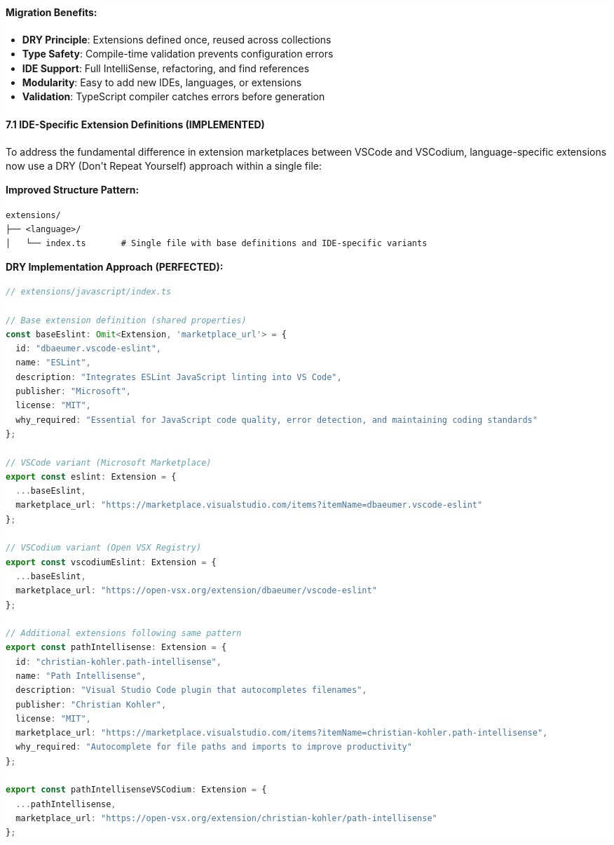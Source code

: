 #### Migration Benefits:
- **DRY Principle**: Extensions defined once, reused across collections
- **Type Safety**: Compile-time validation prevents configuration errors
- **IDE Support**: Full IntelliSense, refactoring, and find references
- **Modularity**: Easy to add new IDEs, languages, or extensions
- **Validation**: TypeScript compiler catches errors before generation

#### 7.1 IDE-Specific Extension Definitions (IMPLEMENTED)
To address the fundamental difference in extension marketplaces between VSCode and VSCodium, language-specific extensions now use a DRY (Don't Repeat Yourself) approach within a single file:

**Improved Structure Pattern:**
```
extensions/
├── <language>/
│   └── index.ts       # Single file with base definitions and IDE-specific variants
```

**DRY Implementation Approach (PERFECTED):**
```typescript
// extensions/javascript/index.ts

// Base extension definition (shared properties)
const baseEslint: Omit<Extension, 'marketplace_url'> = {
  id: "dbaeumer.vscode-eslint",
  name: "ESLint",
  description: "Integrates ESLint JavaScript linting into VS Code",
  publisher: "Microsoft",
  license: "MIT",
  why_required: "Essential for JavaScript code quality, error detection, and maintaining coding standards"
};

// VSCode variant (Microsoft Marketplace)
export const eslint: Extension = {
  ...baseEslint,
  marketplace_url: "https://marketplace.visualstudio.com/items?itemName=dbaeumer.vscode-eslint"
};

// VSCodium variant (Open VSX Registry)  
export const vscodiumEslint: Extension = {
  ...baseEslint,
  marketplace_url: "https://open-vsx.org/extension/dbaeumer/vscode-eslint"
};

// Additional extensions following same pattern
export const pathIntellisense: Extension = {
  id: "christian-kohler.path-intellisense",
  name: "Path Intellisense",
  description: "Visual Studio Code plugin that autocompletes filenames",
  publisher: "Christian Kohler",
  license: "MIT",
  marketplace_url: "https://marketplace.visualstudio.com/items?itemName=christian-kohler.path-intellisense",
  why_required: "Autocomplete for file paths and imports to improve productivity"
};

export const pathIntellisenseVSCodium: Extension = {
  ...pathIntellisense,
  marketplace_url: "https://open-vsx.org/extension/christian-kohler/path-intellisense"
};
```
